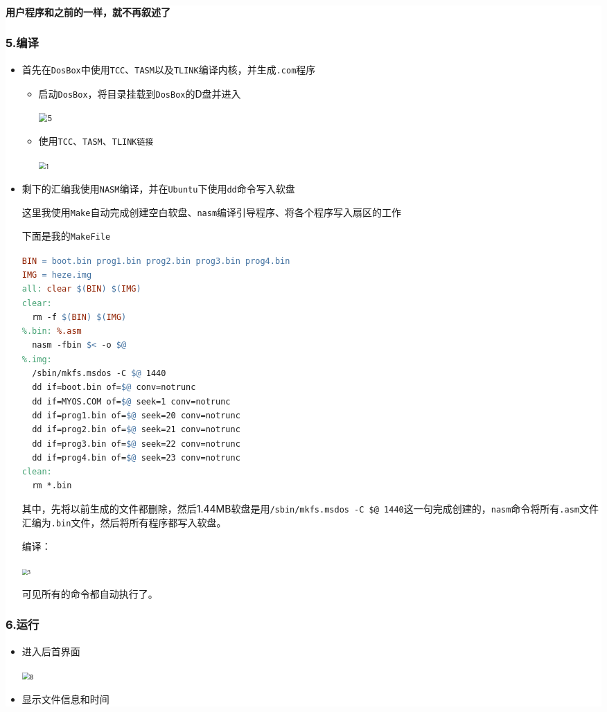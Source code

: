 **用户程序和之前的一样，就不再叙述了**

### 5.编译

- 首先在`DosBox`中使用`TCC`、`TASM`以及`TLINK`编译内核，并生成`.com`程序

  - 启动`DosBox`，将目录挂载到`DosBox`的D盘并进入

    <img src="http://www.hz-heze.com/wp-content/uploads/2020/05/5-1.png" alt="5" style="zoom:80%;" />

  - 使用`TCC`、`TASM`、`TLINK链接`

    <img src="C:\Users\03031\iCloudDrive\大二下\操作系统实验\实验6\图片\1.PNG" alt="1" style="zoom:67%;" />

- 剩下的汇编我使用`NASM`编译，并在`Ubuntu`下使用`dd`命令写入软盘

  这里我使用`Make`自动完成创建空白软盘、`nasm`编译引导程序、将各个程序写入扇区的工作

  下面是我的`MakeFile`

  ```makefile
  BIN = boot.bin prog1.bin prog2.bin prog3.bin prog4.bin
  IMG = heze.img
  all: clear $(BIN) $(IMG)
  clear:
  	rm -f $(BIN) $(IMG)
  %.bin: %.asm
  	nasm -fbin $< -o $@
  %.img:
  	/sbin/mkfs.msdos -C $@ 1440
  	dd if=boot.bin of=$@ conv=notrunc
  	dd if=MYOS.COM of=$@ seek=1 conv=notrunc
  	dd if=prog1.bin of=$@ seek=20 conv=notrunc
  	dd if=prog2.bin of=$@ seek=21 conv=notrunc
  	dd if=prog3.bin of=$@ seek=22 conv=notrunc
  	dd if=prog4.bin of=$@ seek=23 conv=notrunc
  clean:
  	rm *.bin
  ```

  其中，先将以前生成的文件都删除，然后1.44MB软盘是用`/sbin/mkfs.msdos -C $@ 1440`这一句完成创建的，`nasm`命令将所有`.asm`文件汇编为`.bin`文件，然后将所有程序都写入软盘。

  编译：

  <img src="C:\Users\03031\iCloudDrive\大二下\操作系统实验\实验6\图片\3.PNG" alt="3" style="zoom:50%;" />

  可见所有的命令都自动执行了。

### 6.运行

- 进入后首界面

  <img src="C:\Users\03031\iCloudDrive\大二下\操作系统实验\实验6\图片\8.png" alt="8" style="zoom:67%;" />

- 显示文件信息和时间
